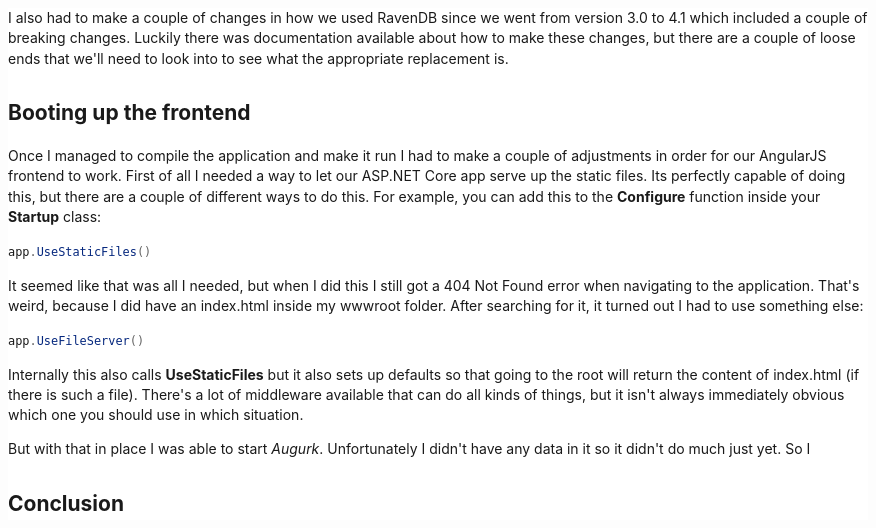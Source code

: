 I also had to make a couple of changes in how we used  RavenDB since we went from version 3.0 to 4.1 which included a couple of breaking changes. Luckily there was documentation available about how to make these changes, but there are a couple of loose ends that we'll need to look into to see what the appropriate replacement is.

## Booting up the frontend
Once I managed to compile the application and make it run I had to make a couple of adjustments in order for our AngularJS frontend to work. First of all I needed a way to let our ASP.NET Core app serve up the static files. Its perfectly capable of doing this, but there are a couple of different ways to do this. For example, you can add this to the **Configure** function inside your **Startup** class:

```csharp
app.UseStaticFiles()
```

It seemed like that was all I needed, but when I did this I still got a 404 Not Found error when navigating to the application. That's weird, because I did have an index.html inside my wwwroot folder. After searching for it, it turned out I had to use something else:

```csharp
app.UseFileServer()
```

Internally this also calls **UseStaticFiles** but it also sets up defaults so that going to the root will return the content of index.html (if there is such a file). There's a lot of middleware available that can do all kinds of things, but it isn't always immediately obvious which one you should use in which situation.

But with that in place I was able to start *Augurk*. Unfortunately I didn't have any data in it so it didn't do much just yet. So I 


## Conclusion

